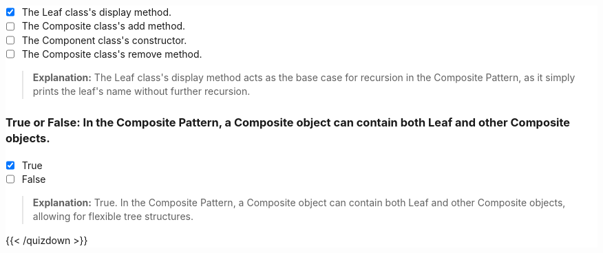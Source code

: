 - [x] The Leaf class's display method.
- [ ] The Composite class's add method.
- [ ] The Component class's constructor.
- [ ] The Composite class's remove method.

> **Explanation:** The Leaf class's display method acts as the base case for recursion in the Composite Pattern, as it simply prints the leaf's name without further recursion.

### True or False: In the Composite Pattern, a Composite object can contain both Leaf and other Composite objects.

- [x] True
- [ ] False

> **Explanation:** True. In the Composite Pattern, a Composite object can contain both Leaf and other Composite objects, allowing for flexible tree structures.

{{< /quizdown >}}
